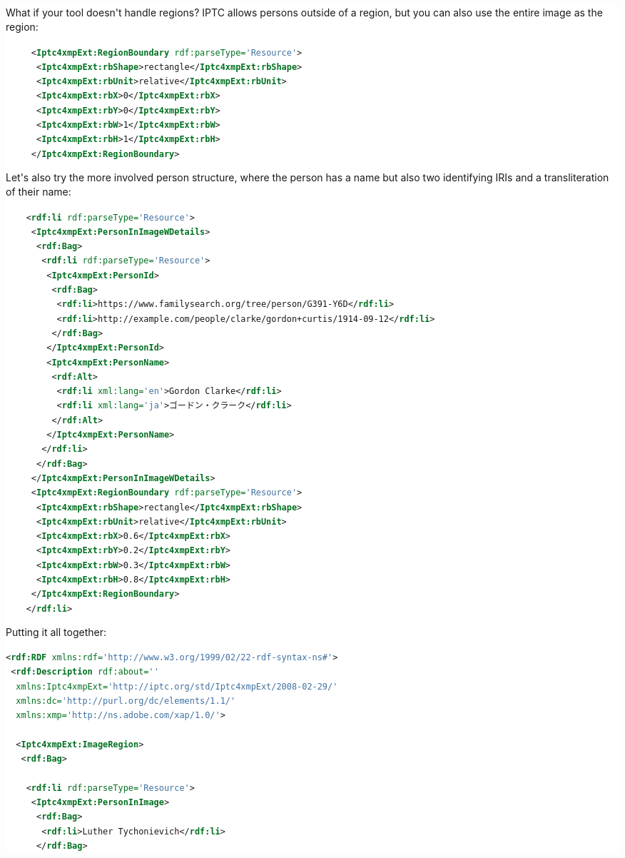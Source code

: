 What if your tool doesn't handle regions?
IPTC allows persons outside of a region,
but you can also use the entire image as the region:

```xml
     <Iptc4xmpExt:RegionBoundary rdf:parseType='Resource'>
      <Iptc4xmpExt:rbShape>rectangle</Iptc4xmpExt:rbShape>
      <Iptc4xmpExt:rbUnit>relative</Iptc4xmpExt:rbUnit>
      <Iptc4xmpExt:rbX>0</Iptc4xmpExt:rbX>
      <Iptc4xmpExt:rbY>0</Iptc4xmpExt:rbY>
      <Iptc4xmpExt:rbW>1</Iptc4xmpExt:rbW>
      <Iptc4xmpExt:rbH>1</Iptc4xmpExt:rbH>
     </Iptc4xmpExt:RegionBoundary>
```

Let's also try the more involved person structure, where the person has a name but also two identifying IRIs and a transliteration of their name:

```xml
    <rdf:li rdf:parseType='Resource'>
     <Iptc4xmpExt:PersonInImageWDetails>
      <rdf:Bag>
       <rdf:li rdf:parseType='Resource'>
        <Iptc4xmpExt:PersonId>
         <rdf:Bag>
          <rdf:li>https://www.familysearch.org/tree/person/G391-Y6D</rdf:li>
          <rdf:li>http://example.com/people/clarke/gordon+curtis/1914-09-12</rdf:li>
         </rdf:Bag>
        </Iptc4xmpExt:PersonId>
        <Iptc4xmpExt:PersonName>
         <rdf:Alt>
          <rdf:li xml:lang='en'>Gordon Clarke</rdf:li>
          <rdf:li xml:lang='ja'>ゴードン・クラーク</rdf:li>
         </rdf:Alt>
        </Iptc4xmpExt:PersonName>
       </rdf:li>
      </rdf:Bag>
     </Iptc4xmpExt:PersonInImageWDetails>
     <Iptc4xmpExt:RegionBoundary rdf:parseType='Resource'>
      <Iptc4xmpExt:rbShape>rectangle</Iptc4xmpExt:rbShape>
      <Iptc4xmpExt:rbUnit>relative</Iptc4xmpExt:rbUnit>
      <Iptc4xmpExt:rbX>0.6</Iptc4xmpExt:rbX>
      <Iptc4xmpExt:rbY>0.2</Iptc4xmpExt:rbY>
      <Iptc4xmpExt:rbW>0.3</Iptc4xmpExt:rbW>
      <Iptc4xmpExt:rbH>0.8</Iptc4xmpExt:rbH>
     </Iptc4xmpExt:RegionBoundary>
    </rdf:li>
```

Putting it all together:


```xml
<rdf:RDF xmlns:rdf='http://www.w3.org/1999/02/22-rdf-syntax-ns#'>
 <rdf:Description rdf:about=''
  xmlns:Iptc4xmpExt='http://iptc.org/std/Iptc4xmpExt/2008-02-29/'
  xmlns:dc='http://purl.org/dc/elements/1.1/'
  xmlns:xmp='http://ns.adobe.com/xap/1.0/'>

  <Iptc4xmpExt:ImageRegion>
   <rdf:Bag>

    <rdf:li rdf:parseType='Resource'>
     <Iptc4xmpExt:PersonInImage>
      <rdf:Bag>
       <rdf:li>Luther Tychonievich</rdf:li>
      </rdf:Bag>
```